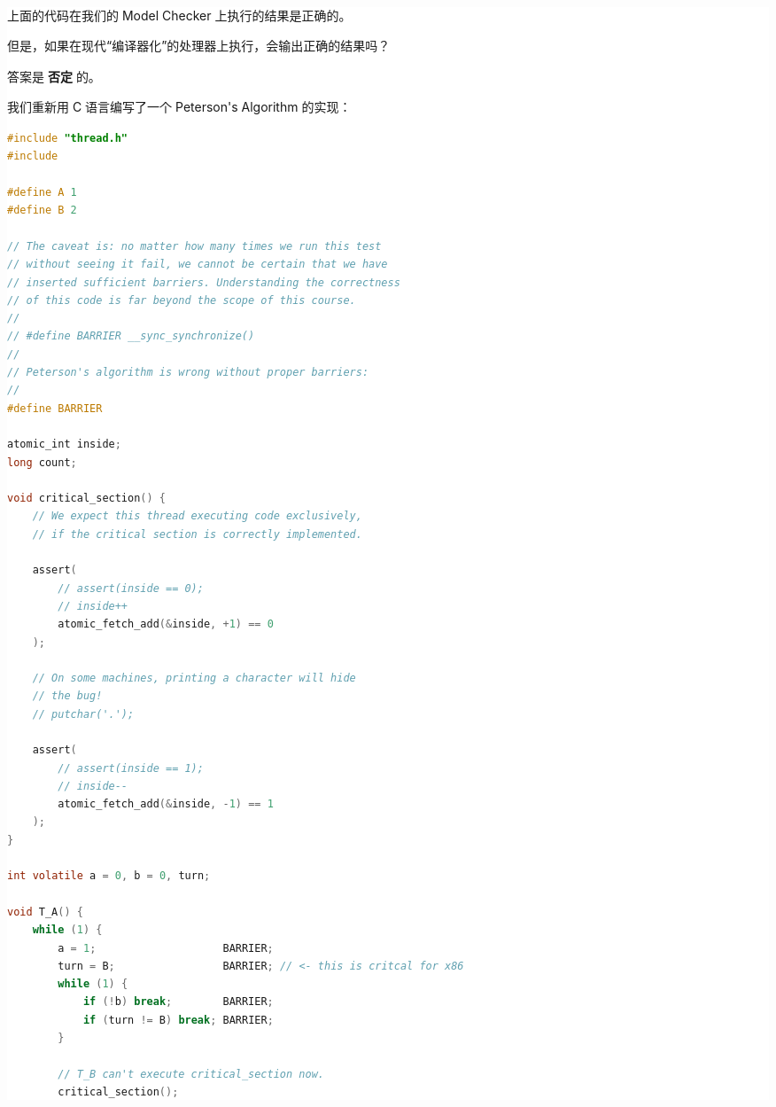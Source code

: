 ```python title="Implementation of peterson's algorithm"
```

上面的代码在我们的 Model Checker 上执行的结果是正确的。

但是，如果在现代“编译器化”的处理器上执行，会输出正确的结果吗？

答案是 **否定** 的。

我们重新用 C 语言编写了一个 Peterson's Algorithm 的实现：

```c title="Implementation of peterson's algorithm in C"
#include "thread.h"
#include 

#define A 1
#define B 2

// The caveat is: no matter how many times we run this test
// without seeing it fail, we cannot be certain that we have
// inserted sufficient barriers. Understanding the correctness
// of this code is far beyond the scope of this course.
// 
// #define BARRIER __sync_synchronize()
//
// Peterson's algorithm is wrong without proper barriers:
//
#define BARRIER

atomic_int inside;
long count;

void critical_section() {
    // We expect this thread executing code exclusively,
    // if the critical section is correctly implemented.
 
    assert(
        // assert(inside == 0);
        // inside++
        atomic_fetch_add(&inside, +1) == 0
    );

    // On some machines, printing a character will hide
    // the bug!
    // putchar('.');

    assert(
        // assert(inside == 1);
        // inside--
        atomic_fetch_add(&inside, -1) == 1
    );
}

int volatile a = 0, b = 0, turn;

void T_A() {
    while (1) {
        a = 1;                    BARRIER;
        turn = B;                 BARRIER; // <- this is critcal for x86
        while (1) {
            if (!b) break;        BARRIER;
            if (turn != B) break; BARRIER;
        }

        // T_B can't execute critical_section now.
        critical_section();
```